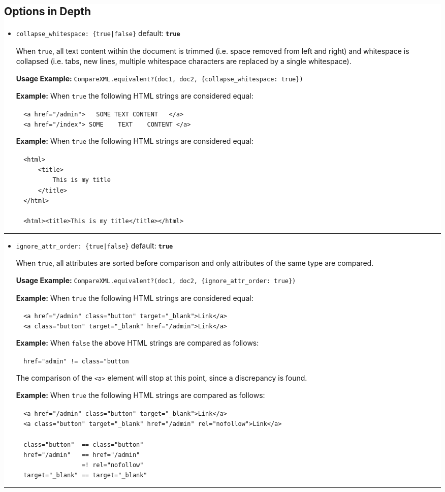 
## Options in Depth

- <a id="collapse_whitespace"></a>`collapse_whitespace: {true|false}` default: **`true`**

    When `true`, all text content within the document is trimmed (i.e. space removed from left and right) and whitespace is collapsed (i.e. tabs, new lines, multiple whitespace characters are replaced by a single whitespace).

    **Usage Example:** `CompareXML.equivalent?(doc1, doc2, {collapse_whitespace: true})`

    **Example:** When `true` the following HTML strings are considered equal:

        <a href="/admin">   SOME TEXT CONTENT   </a>
        <a href="/index"> SOME    TEXT    CONTENT </a>

    **Example:** When `true` the following HTML strings are considered equal:

        <html>
            <title>
                This is my title
            </title>
        </html>

        <html><title>This is my title</title></html>


----------


- <a id="ignore_attr_order"></a>`ignore_attr_order: {true|false}` default: **`true`**

    When `true`, all attributes are sorted before comparison and only attributes of the same type are compared.

    **Usage Example:** `CompareXML.equivalent?(doc1, doc2, {ignore_attr_order: true})`

    **Example:** When `true` the following HTML strings are considered equal:

        <a href="/admin" class="button" target="_blank">Link</a>
        <a class="button" target="_blank" href="/admin">Link</a>

    **Example:** When `false` the above HTML strings are compared as follows:

        href="admin" != class="button

    The comparison of the `<a>` element will stop at this point, since a discrepancy is found.

    **Example:** When `true` the following HTML strings are compared as follows:

        <a href="/admin" class="button" target="_blank">Link</a>
        <a class="button" target="_blank" href="/admin" rel="nofollow">Link</a>

        class="button"  == class="button"
        href="/admin"   == href="/admin"
                        =! rel="nofollow"
        target="_blank" == target="_blank"


----------
